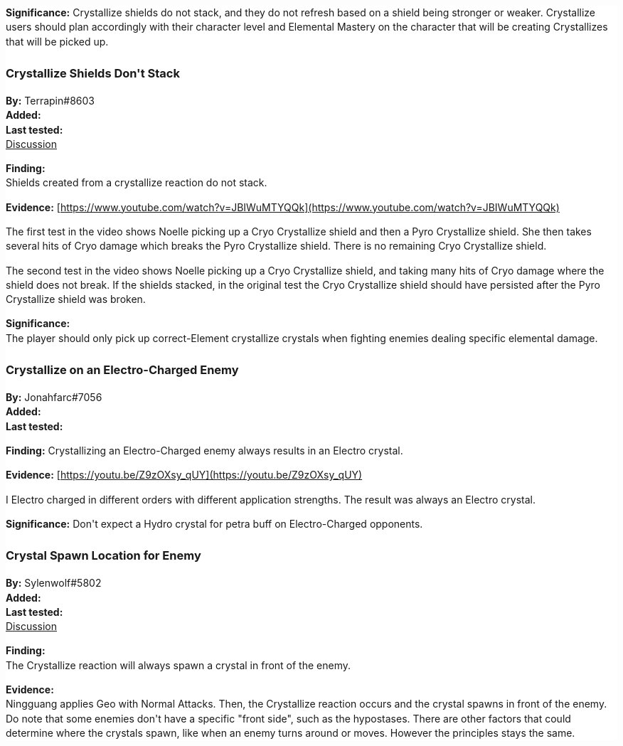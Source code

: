 **Significance:** Crystallize shields do not stack, and they do not refresh based on a shield being stronger or weaker. Crystallize users should plan accordingly with their character level and Elemental Mastery on the character that will be creating Crystallizes that will be picked up.

### Crystallize Shields Don't Stack

**By:** Terrapin\#8603  
**Added:** <Version date="2021-05-09" />  
**Last tested:** <VersionHl date="2021-05-09" />  
[Discussion](https://tickets.deeznuts.moe/ticket-archive/attachments_840107089925505025_840819697393729546_transcript-crystallize-does-not-stack.html)

**Finding:**  
Shields created from a crystallize reaction do not stack.

**Evidence:** [https://www.youtube.com/watch?v=JBIWuMTYQQk](https://www.youtube.com/watch?v=JBIWuMTYQQk)

The first test in the video shows Noelle picking up a Cryo Crystallize shield and then a Pyro Crystallize shield. She then takes several hits of Cryo damage which breaks the Pyro Crystallize shield. There is no remaining Cryo Crystallize shield.

The second test in the video shows Noelle picking up a Cryo Crystallize shield, and taking many hits of Cryo damage where the shield does not break. If the shields stacked, in the original test the Cryo Crystallize shield should have persisted after the Pyro Crystallize shield was broken.

**Significance:**  
The player should only pick up correct-Element crystallize crystals when fighting enemies dealing specific elemental damage.

### Crystallize on an Electro-Charged Enemy

**By:** Jonahfarc\#7056  
**Added:** <Version date="2021-04-14" />  
**Last tested:** <VersionHl date="2021-04-14" />

**Finding:** Crystallizing an Electro-Charged enemy always results in an Electro crystal.

**Evidence:** [https://youtu.be/Z9zOXsy_qUY](https://youtu.be/Z9zOXsy_qUY)

I Electro charged in different orders with different application strengths. The result was always an Electro crystal.

**Significance:** Don't expect a Hydro crystal for petra buff on Electro-Charged opponents.

### Crystal Spawn Location for Enemy

**By:** Sylenwolf\#5802  
**Added:** <Version date="2022-03-16" />  
**Last tested:** <VersionHl date="2022-03-16" />  
[Discussion](https://tickets.deeznuts.moe/ticket-archive/attachments_945097851195777054_953745714004000788_transcript-crystal-spawn-location-for-enemy.html)

**Finding:**  
The Crystallize reaction will always spawn a crystal in front of the enemy.

**Evidence:**  
Ningguang applies Geo with Normal Attacks. Then, the Crystallize reaction occurs and the crystal spawns in front of the enemy. Do note that some enemies don't have a specific "front side", such as the hypostases. There are other factors that could determine where the crystals spawn, like when an enemy turns around or moves. However the principles stays the same.
